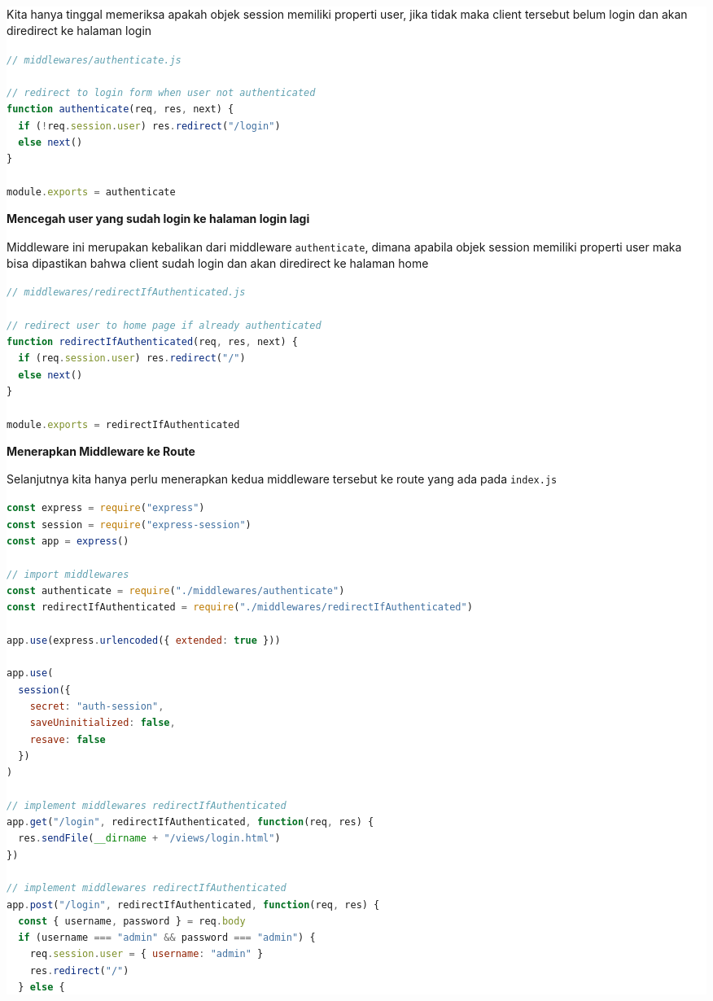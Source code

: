 Kita hanya tinggal memeriksa apakah objek session memiliki properti user, jika tidak maka client tersebut belum login dan akan diredirect ke halaman login

```javascript
// middlewares/authenticate.js

// redirect to login form when user not authenticated
function authenticate(req, res, next) {
  if (!req.session.user) res.redirect("/login")
  else next()
}

module.exports = authenticate
```

**Mencegah user yang sudah login ke halaman login lagi**

Middleware ini merupakan kebalikan dari middleware `authenticate`, dimana apabila objek session memiliki properti user maka bisa dipastikan bahwa client sudah login dan akan diredirect ke halaman home

```javascript
// middlewares/redirectIfAuthenticated.js

// redirect user to home page if already authenticated
function redirectIfAuthenticated(req, res, next) {
  if (req.session.user) res.redirect("/")
  else next()
}

module.exports = redirectIfAuthenticated
```

**Menerapkan Middleware ke Route**

Selanjutnya kita hanya perlu menerapkan kedua middleware tersebut ke route yang ada pada `index.js`

```javascript
const express = require("express")
const session = require("express-session")
const app = express()

// import middlewares
const authenticate = require("./middlewares/authenticate")
const redirectIfAuthenticated = require("./middlewares/redirectIfAuthenticated")

app.use(express.urlencoded({ extended: true }))

app.use(
  session({
    secret: "auth-session",
    saveUninitialized: false,
    resave: false
  })
)

// implement middlewares redirectIfAuthenticated
app.get("/login", redirectIfAuthenticated, function(req, res) {
  res.sendFile(__dirname + "/views/login.html")
})

// implement middlewares redirectIfAuthenticated
app.post("/login", redirectIfAuthenticated, function(req, res) {
  const { username, password } = req.body
  if (username === "admin" && password === "admin") {
    req.session.user = { username: "admin" }
    res.redirect("/")
  } else {
```